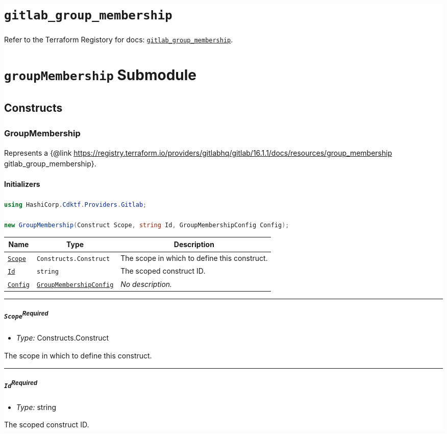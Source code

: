 # `gitlab_group_membership`

Refer to the Terraform Registory for docs: [`gitlab_group_membership`](https://registry.terraform.io/providers/gitlabhq/gitlab/16.1.1/docs/resources/group_membership).

# `groupMembership` Submodule <a name="`groupMembership` Submodule" id="@cdktf/provider-gitlab.groupMembership"></a>

## Constructs <a name="Constructs" id="Constructs"></a>

### GroupMembership <a name="GroupMembership" id="@cdktf/provider-gitlab.groupMembership.GroupMembership"></a>

Represents a {@link https://registry.terraform.io/providers/gitlabhq/gitlab/16.1.1/docs/resources/group_membership gitlab_group_membership}.

#### Initializers <a name="Initializers" id="@cdktf/provider-gitlab.groupMembership.GroupMembership.Initializer"></a>

```csharp
using HashiCorp.Cdktf.Providers.Gitlab;

new GroupMembership(Construct Scope, string Id, GroupMembershipConfig Config);
```

| **Name** | **Type** | **Description** |
| --- | --- | --- |
| <code><a href="#@cdktf/provider-gitlab.groupMembership.GroupMembership.Initializer.parameter.scope">Scope</a></code> | <code>Constructs.Construct</code> | The scope in which to define this construct. |
| <code><a href="#@cdktf/provider-gitlab.groupMembership.GroupMembership.Initializer.parameter.id">Id</a></code> | <code>string</code> | The scoped construct ID. |
| <code><a href="#@cdktf/provider-gitlab.groupMembership.GroupMembership.Initializer.parameter.config">Config</a></code> | <code><a href="#@cdktf/provider-gitlab.groupMembership.GroupMembershipConfig">GroupMembershipConfig</a></code> | *No description.* |

---

##### `Scope`<sup>Required</sup> <a name="Scope" id="@cdktf/provider-gitlab.groupMembership.GroupMembership.Initializer.parameter.scope"></a>

- *Type:* Constructs.Construct

The scope in which to define this construct.

---

##### `Id`<sup>Required</sup> <a name="Id" id="@cdktf/provider-gitlab.groupMembership.GroupMembership.Initializer.parameter.id"></a>

- *Type:* string

The scoped construct ID.
